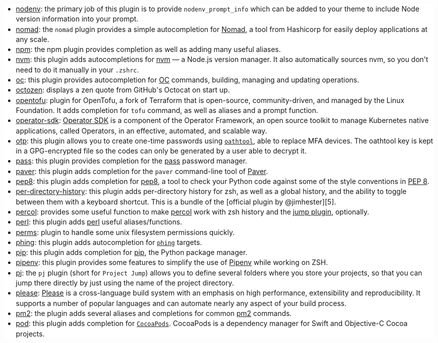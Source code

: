 - [nodenv](https://github.com/ohmyzsh/ohmyzsh/tree/master/plugins/nodenv): the primary job of this plugin is to provide `nodenv_prompt_info` which can be added to your theme to include Node version information into your prompt.
- [nomad](https://github.com/ohmyzsh/ohmyzsh/tree/master/plugins/nomad): the `nomad` plugin provides a simple autocompletion for [Nomad](https://nomadproject.io/), a tool from Hashicorp for easily deploy applications at any scale.
- [npm](https://github.com/ohmyzsh/ohmyzsh/tree/master/plugins/npm): the npm plugin provides completion as well as adding many useful aliases.
- [nvm](https://github.com/ohmyzsh/ohmyzsh/tree/master/plugins/nvm): this plugin adds autocompletions for [nvm](https://github.com/nvm-sh/nvm) — a Node.js version manager. It also automatically sources nvm, so you don't need to do it manually in your `.zshrc`.
- [oc](https://github.com/ohmyzsh/ohmyzsh/tree/master/plugins/oc): this plugin provides autocompletion for [OC](https://docs.openshift.com/container-platform/latest/cli_reference/openshift_cli/getting-started-cli.html) commands, building, managing and updating operations.
- [octozen](https://github.com/ohmyzsh/ohmyzsh/tree/master/plugins/octozen): displays a zen quote from GitHub's Octocat on start up.
- [opentofu](https://github.com/ohmyzsh/ohmyzsh/tree/master/plugins/opentofu): plugin for OpenTofu, a fork of Terraform that is open-source, community-driven, and managed by the Linux Foundation. It adds completion for `tofu` command, as well as aliases and a prompt function.
- [operator-sdk](https://github.com/ohmyzsh/ohmyzsh/tree/master/plugins/operator-sdk): [Operator SDK](https://sdk.operatorframework.io/) is a component of the Operator Framework, an open source toolkit to manage Kubernetes native applications, called Operators, in an effective, automated, and scalable way.
- [otp](https://github.com/ohmyzsh/ohmyzsh/tree/master/plugins/otp): this plugin allows you to create one-time passwords using [`oathtool`](https://www.nongnu.org/oath-toolkit/man-oathtool.html), able to replace MFA devices. The oathtool key is kept in a GPG-encrypted file so the codes can only be generated by a user able to decrypt it.
- [pass](https://github.com/ohmyzsh/ohmyzsh/tree/master/plugins/pass): this plugin provides completion for the [pass](https://www.passwordstore.org/) password manager.
- [paver](https://github.com/ohmyzsh/ohmyzsh/tree/master/plugins/paver): this plugin adds completion for the `paver` command-line tool of [Paver](https://pythonhosted.org/Paver/).
- [pep8](https://github.com/ohmyzsh/ohmyzsh/tree/master/plugins/pep8): this plugin adds completion for [pep8](https://pep8.readthedocs.io/en/release-1.7.x/#), a tool to check your Python code against some of the style conventions in [PEP 8](http://www.python.org/dev/peps/pep-0008/).
- [per-directory-history](https://github.com/ohmyzsh/ohmyzsh/tree/master/plugins/per-directory-history): this plugin adds per-directory history for zsh, as well as a global history, and the ability to toggle between them with a keyboard shortcut. This is a bundle of the [official plugin by @jimhester][5].
- [percol](https://github.com/ohmyzsh/ohmyzsh/tree/master/plugins/percol): provides some useful function to make [percol](https://github.com/mooz/percol) work with zsh history and the [jump plugin](https://github.com/ohmyzsh/ohmyzsh/tree/master/plugins/jump), optionally.
- [perl](https://github.com/ohmyzsh/ohmyzsh/tree/master/plugins/perl): this plugin adds [perl](https://www.perl.org/) useful aliases/functions.
- [perms](https://github.com/ohmyzsh/ohmyzsh/tree/master/plugins/perms): plugin to handle some unix filesystem permissions quickly.
- [phing](https://github.com/ohmyzsh/ohmyzsh/tree/master/plugins/phing): this plugin adds autocompletion for [`phing`](https://github.com/phingofficial/phing) targets.
- [pip](https://github.com/ohmyzsh/ohmyzsh/tree/master/plugins/pip): this plugin adds completion for [pip](https://pip.pypa.io/en/latest/), the Python package manager.
- [pipenv](https://github.com/ohmyzsh/ohmyzsh/tree/master/plugins/pipenv): this plugin provides some features to simplify the use of [Pipenv](https://pipenv.pypa.io/) while working on ZSH.
- [pj](https://github.com/ohmyzsh/ohmyzsh/tree/master/plugins/pj): the `pj` plugin (short for `Project Jump`) allows you to define several folders where you store your projects, so that you can jump there directly by just using the name of the project directory.
- [please](https://github.com/ohmyzsh/ohmyzsh/tree/master/plugins/please): [Please](https://please.build) is a cross-language build system with an emphasis on high performance, extensibility and reproducibility. It supports a number of popular languages and can automate nearly any aspect of your build process.
- [pm2](https://github.com/ohmyzsh/ohmyzsh/tree/master/plugins/pm2): the plugin adds several aliases and completions for common [pm2](http://pm2.keymetrics.io/) commands.
- [pod](https://github.com/ohmyzsh/ohmyzsh/tree/master/plugins/pod): this plugin adds completion for [`CocoaPods`](https://cocoapods.org/). CocoaPods is a dependency manager for Swift and Objective-C Cocoa projects.